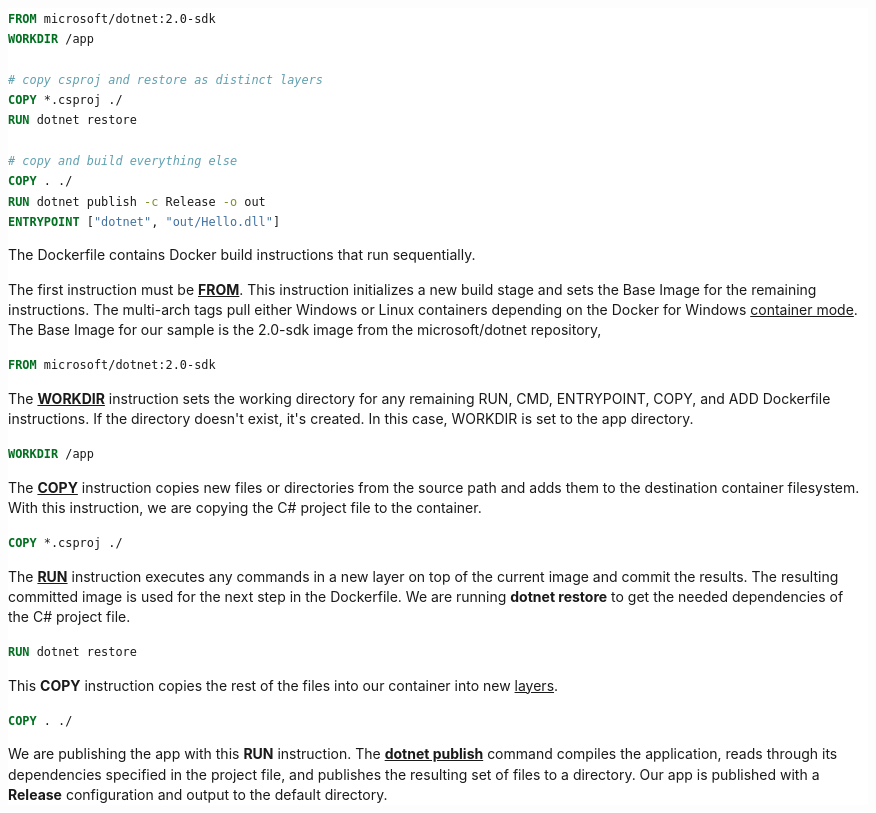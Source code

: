 ```Dockerfile
FROM microsoft/dotnet:2.0-sdk
WORKDIR /app

# copy csproj and restore as distinct layers
COPY *.csproj ./
RUN dotnet restore

# copy and build everything else
COPY . ./
RUN dotnet publish -c Release -o out
ENTRYPOINT ["dotnet", "out/Hello.dll"]
```

The Dockerfile contains Docker build instructions that run sequentially.

The first instruction must be [**FROM**](https://docs.docker.com/engine/reference/builder/#from). This instruction initializes a new build stage and sets the Base Image for the remaining instructions. The multi-arch tags pull either Windows or Linux containers depending on the Docker for Windows [container mode](https://docs.docker.com/docker-for-windows/#switch-between-windows-and-linux-containers). The Base Image for our sample is the 2.0-sdk image from the microsoft/dotnet repository,

```Dockerfile
FROM microsoft/dotnet:2.0-sdk
```

The [**WORKDIR**](https://docs.docker.com/engine/reference/builder/#workdir) instruction sets the working directory for any remaining RUN, CMD, ENTRYPOINT, COPY, and ADD Dockerfile instructions. If the directory doesn't exist, it's created. In this case, WORKDIR is set to the app directory.

```Dockerfile
WORKDIR /app
```

The [**COPY**](https://docs.docker.com/engine/reference/builder/#copy) instruction copies new files or directories from the source path and adds them to the destination container filesystem. With this instruction, we are copying the C# project file to the container.

```Dockerfile
COPY *.csproj ./
```

The [**RUN**](https://docs.docker.com/engine/reference/builder/#run) instruction executes any commands in a new layer on top of the current image and commit the results. The resulting committed image is used for the next step in the Dockerfile. We are running **dotnet restore** to get the needed dependencies of the C# project file. 

```Dockerfile
RUN dotnet restore
```

This **COPY** instruction copies the rest of the files into our container into new [layers](https://docs.docker.com/engine/userguide/storagedriver/imagesandcontainers/#images-and-layers).

```Dockerfile
COPY . ./
```

We are publishing the app with this **RUN** instruction. The [**dotnet publish**](../tools/dotnet-publish.md) command compiles the application, reads through its dependencies specified in the project file, and publishes the resulting set of files to a directory. Our app is published with a **Release** configuration and output to the default directory.
